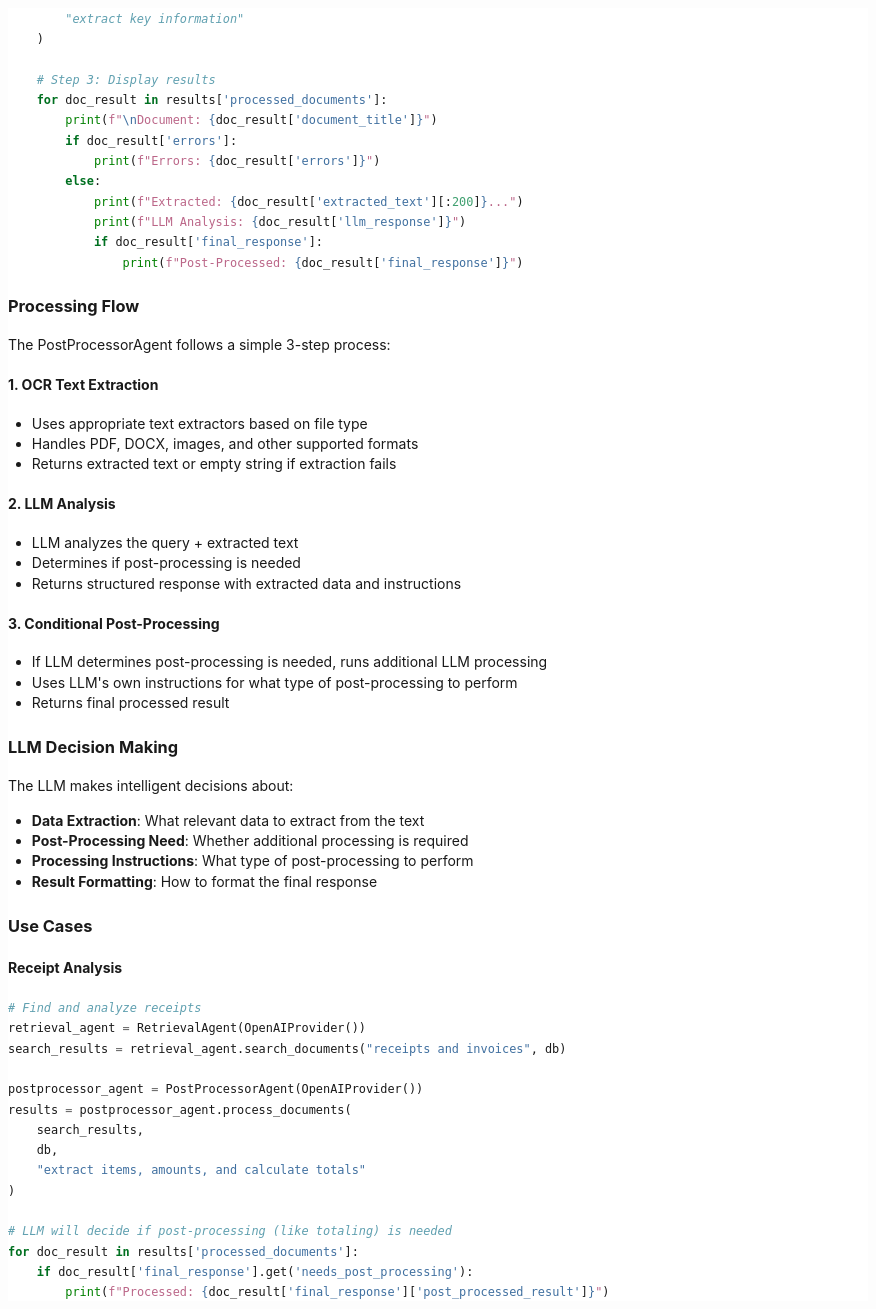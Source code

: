 ```python
        "extract key information"
    )
    
    # Step 3: Display results
    for doc_result in results['processed_documents']:
        print(f"\nDocument: {doc_result['document_title']}")
        if doc_result['errors']:
            print(f"Errors: {doc_result['errors']}")
        else:
            print(f"Extracted: {doc_result['extracted_text'][:200]}...")
            print(f"LLM Analysis: {doc_result['llm_response']}")
            if doc_result['final_response']:
                print(f"Post-Processed: {doc_result['final_response']}")
```

### Processing Flow

The PostProcessorAgent follows a simple 3-step process:

#### 1. OCR Text Extraction
- Uses appropriate text extractors based on file type
- Handles PDF, DOCX, images, and other supported formats
- Returns extracted text or empty string if extraction fails

#### 2. LLM Analysis
- LLM analyzes the query + extracted text
- Determines if post-processing is needed
- Returns structured response with extracted data and instructions

#### 3. Conditional Post-Processing
- If LLM determines post-processing is needed, runs additional LLM processing
- Uses LLM's own instructions for what type of post-processing to perform
- Returns final processed result

### LLM Decision Making

The LLM makes intelligent decisions about:
- **Data Extraction**: What relevant data to extract from the text
- **Post-Processing Need**: Whether additional processing is required
- **Processing Instructions**: What type of post-processing to perform
- **Result Formatting**: How to format the final response

### Use Cases

#### Receipt Analysis
```python
# Find and analyze receipts
retrieval_agent = RetrievalAgent(OpenAIProvider())
search_results = retrieval_agent.search_documents("receipts and invoices", db)

postprocessor_agent = PostProcessorAgent(OpenAIProvider())
results = postprocessor_agent.process_documents(
    search_results, 
    db, 
    "extract items, amounts, and calculate totals"
)

# LLM will decide if post-processing (like totaling) is needed
for doc_result in results['processed_documents']:
    if doc_result['final_response'].get('needs_post_processing'):
        print(f"Processed: {doc_result['final_response']['post_processed_result']}")
```
